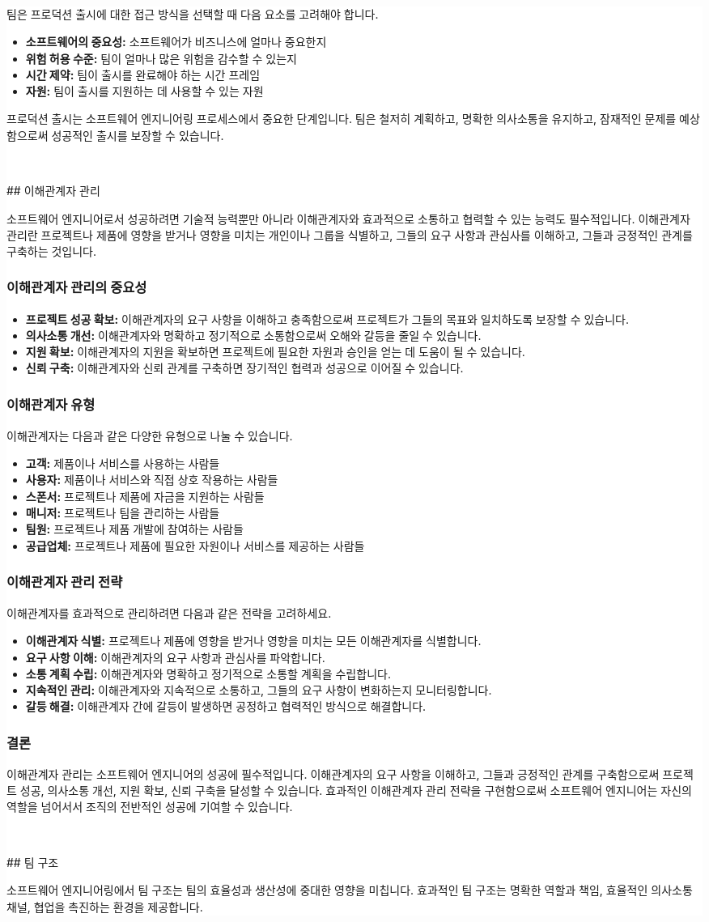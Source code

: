 팀은 프로덕션 출시에 대한 접근 방식을 선택할 때 다음 요소를 고려해야 합니다.

- **소프트웨어의 중요성:** 소프트웨어가 비즈니스에 얼마나 중요한지
- **위험 허용 수준:** 팀이 얼마나 많은 위험을 감수할 수 있는지
- **시간 제약:** 팀이 출시를 완료해야 하는 시간 프레임
- **자원:** 팀이 출시를 지원하는 데 사용할 수 있는 자원

프로덕션 출시는 소프트웨어 엔지니어링 프로세스에서 중요한 단계입니다. 팀은 철저히 계획하고, 명확한 의사소통을 유지하고, 잠재적인 문제를 예상함으로써 성공적인 출시를 보장할 수 있습니다.

<p>&nbsp;</p>
## 이해관계자 관리

소프트웨어 엔지니어로서 성공하려면 기술적 능력뿐만 아니라 이해관계자와 효과적으로 소통하고 협력할 수 있는 능력도 필수적입니다. 이해관계자 관리란 프로젝트나 제품에 영향을 받거나 영향을 미치는 개인이나 그룹을 식별하고, 그들의 요구 사항과 관심사를 이해하고, 그들과 긍정적인 관계를 구축하는 것입니다.

### 이해관계자 관리의 중요성

* **프로젝트 성공 확보:** 이해관계자의 요구 사항을 이해하고 충족함으로써 프로젝트가 그들의 목표와 일치하도록 보장할 수 있습니다.
* **의사소통 개선:** 이해관계자와 명확하고 정기적으로 소통함으로써 오해와 갈등을 줄일 수 있습니다.
* **지원 확보:** 이해관계자의 지원을 확보하면 프로젝트에 필요한 자원과 승인을 얻는 데 도움이 될 수 있습니다.
* **신뢰 구축:** 이해관계자와 신뢰 관계를 구축하면 장기적인 협력과 성공으로 이어질 수 있습니다.

### 이해관계자 유형

이해관계자는 다음과 같은 다양한 유형으로 나눌 수 있습니다.

* **고객:** 제품이나 서비스를 사용하는 사람들
* **사용자:** 제품이나 서비스와 직접 상호 작용하는 사람들
* **스폰서:** 프로젝트나 제품에 자금을 지원하는 사람들
* **매니저:** 프로젝트나 팀을 관리하는 사람들
* **팀원:** 프로젝트나 제품 개발에 참여하는 사람들
* **공급업체:** 프로젝트나 제품에 필요한 자원이나 서비스를 제공하는 사람들

### 이해관계자 관리 전략

이해관계자를 효과적으로 관리하려면 다음과 같은 전략을 고려하세요.

* **이해관계자 식별:** 프로젝트나 제품에 영향을 받거나 영향을 미치는 모든 이해관계자를 식별합니다.
* **요구 사항 이해:** 이해관계자의 요구 사항과 관심사를 파악합니다.
* **소통 계획 수립:** 이해관계자와 명확하고 정기적으로 소통할 계획을 수립합니다.
* **지속적인 관리:** 이해관계자와 지속적으로 소통하고, 그들의 요구 사항이 변화하는지 모니터링합니다.
* **갈등 해결:** 이해관계자 간에 갈등이 발생하면 공정하고 협력적인 방식으로 해결합니다.

### 결론

이해관계자 관리는 소프트웨어 엔지니어의 성공에 필수적입니다. 이해관계자의 요구 사항을 이해하고, 그들과 긍정적인 관계를 구축함으로써 프로젝트 성공, 의사소통 개선, 지원 확보, 신뢰 구축을 달성할 수 있습니다. 효과적인 이해관계자 관리 전략을 구현함으로써 소프트웨어 엔지니어는 자신의 역할을 넘어서서 조직의 전반적인 성공에 기여할 수 있습니다.

<p>&nbsp;</p>
## 팀 구조

소프트웨어 엔지니어링에서 팀 구조는 팀의 효율성과 생산성에 중대한 영향을 미칩니다. 효과적인 팀 구조는 명확한 역할과 책임, 효율적인 의사소통 채널, 협업을 촉진하는 환경을 제공합니다.
